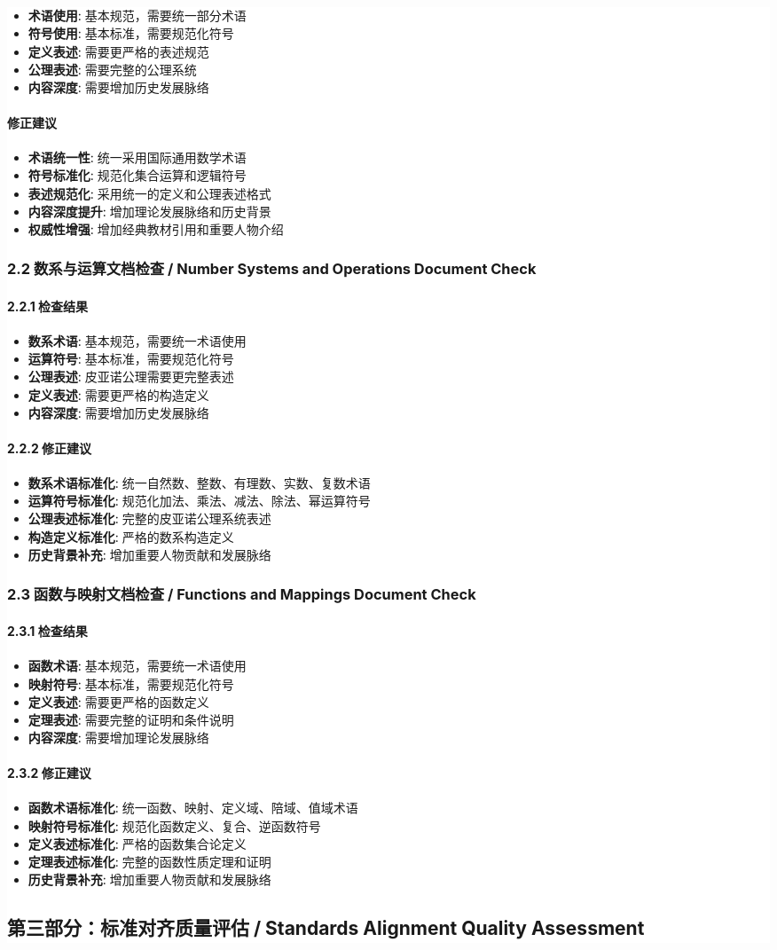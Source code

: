 - **术语使用**: 基本规范，需要统一部分术语
- **符号使用**: 基本标准，需要规范化符号
- **定义表述**: 需要更严格的表述规范
- **公理表述**: 需要完整的公理系统
- **内容深度**: 需要增加历史发展脉络

#### 修正建议

- **术语统一性**: 统一采用国际通用数学术语
- **符号标准化**: 规范化集合运算和逻辑符号
- **表述规范化**: 采用统一的定义和公理表述格式
- **内容深度提升**: 增加理论发展脉络和历史背景
- **权威性增强**: 增加经典教材引用和重要人物介绍

### 2.2 数系与运算文档检查 / Number Systems and Operations Document Check

#### 2.2.1 检查结果

- **数系术语**: 基本规范，需要统一术语使用
- **运算符号**: 基本标准，需要规范化符号
- **公理表述**: 皮亚诺公理需要更完整表述
- **定义表述**: 需要更严格的构造定义
- **内容深度**: 需要增加历史发展脉络

#### 2.2.2 修正建议

- **数系术语标准化**: 统一自然数、整数、有理数、实数、复数术语
- **运算符号标准化**: 规范化加法、乘法、减法、除法、幂运算符号
- **公理表述标准化**: 完整的皮亚诺公理系统表述
- **构造定义标准化**: 严格的数系构造定义
- **历史背景补充**: 增加重要人物贡献和发展脉络

### 2.3 函数与映射文档检查 / Functions and Mappings Document Check

#### 2.3.1  检查结果

- **函数术语**: 基本规范，需要统一术语使用
- **映射符号**: 基本标准，需要规范化符号
- **定义表述**: 需要更严格的函数定义
- **定理表述**: 需要完整的证明和条件说明
- **内容深度**: 需要增加理论发展脉络

#### 2.3.2 修正建议

- **函数术语标准化**: 统一函数、映射、定义域、陪域、值域术语
- **映射符号标准化**: 规范化函数定义、复合、逆函数符号
- **定义表述标准化**: 严格的函数集合论定义
- **定理表述标准化**: 完整的函数性质定理和证明
- **历史背景补充**: 增加重要人物贡献和发展脉络

## 第三部分：标准对齐质量评估 / Standards Alignment Quality Assessment
